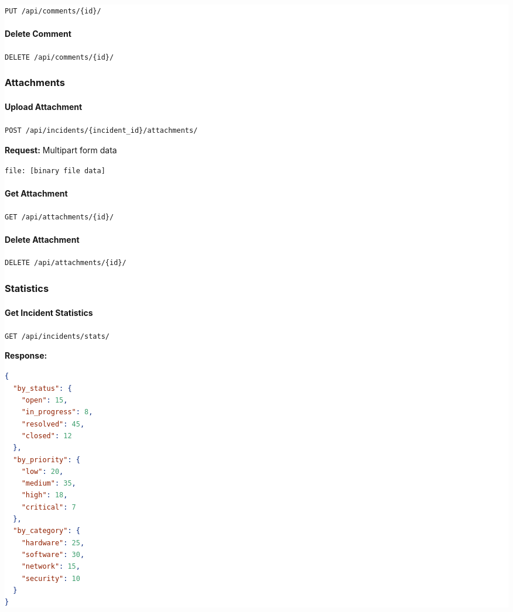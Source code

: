 ```http
PUT /api/comments/{id}/
```

#### Delete Comment

```http
DELETE /api/comments/{id}/
```

### Attachments

#### Upload Attachment

```http
POST /api/incidents/{incident_id}/attachments/
```

**Request:** Multipart form data
```
file: [binary file data]
```

#### Get Attachment

```http
GET /api/attachments/{id}/
```

#### Delete Attachment

```http
DELETE /api/attachments/{id}/
```

### Statistics

#### Get Incident Statistics

```http
GET /api/incidents/stats/
```

**Response:**
```json
{
  "by_status": {
    "open": 15,
    "in_progress": 8,
    "resolved": 45,
    "closed": 12
  },
  "by_priority": {
    "low": 20,
    "medium": 35,
    "high": 18,
    "critical": 7
  },
  "by_category": {
    "hardware": 25,
    "software": 30,
    "network": 15,
    "security": 10
  }
}
```
